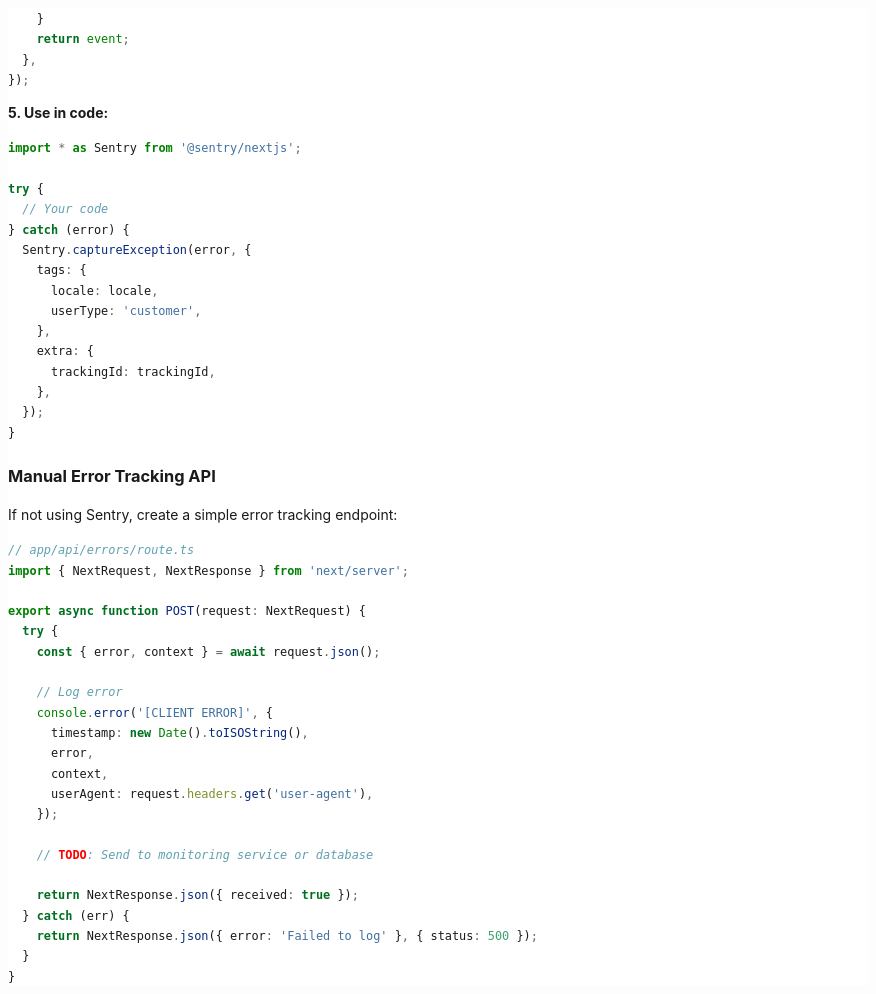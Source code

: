 ```typescript
    }
    return event;
  },
});
```

**5. Use in code:**

```typescript
import * as Sentry from '@sentry/nextjs';

try {
  // Your code
} catch (error) {
  Sentry.captureException(error, {
    tags: {
      locale: locale,
      userType: 'customer',
    },
    extra: {
      trackingId: trackingId,
    },
  });
}
```

### Manual Error Tracking API

If not using Sentry, create a simple error tracking endpoint:

```typescript
// app/api/errors/route.ts
import { NextRequest, NextResponse } from 'next/server';

export async function POST(request: NextRequest) {
  try {
    const { error, context } = await request.json();
    
    // Log error
    console.error('[CLIENT ERROR]', {
      timestamp: new Date().toISOString(),
      error,
      context,
      userAgent: request.headers.get('user-agent'),
    });
    
    // TODO: Send to monitoring service or database
    
    return NextResponse.json({ received: true });
  } catch (err) {
    return NextResponse.json({ error: 'Failed to log' }, { status: 500 });
  }
}
```


  [key: string]: any;
